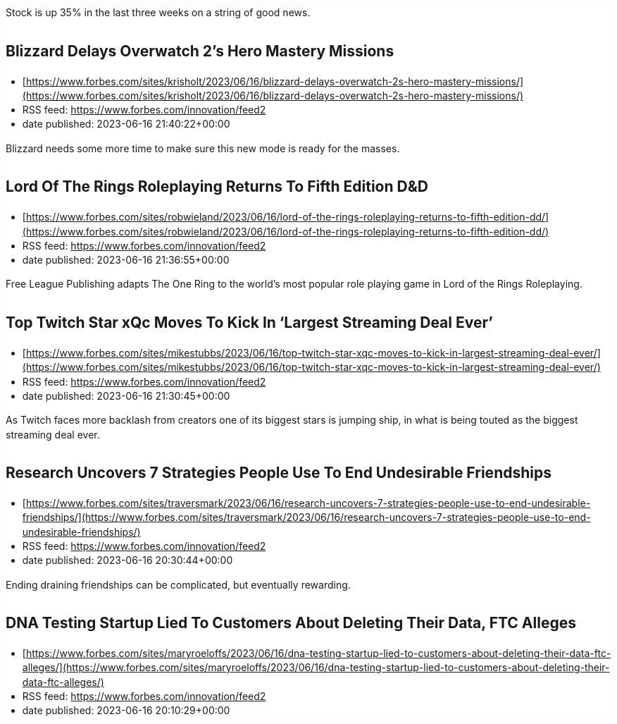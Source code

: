 Stock is up 35% in the last three weeks on a string of good news.

## Blizzard Delays Overwatch 2’s Hero Mastery Missions
 - [https://www.forbes.com/sites/krisholt/2023/06/16/blizzard-delays-overwatch-2s-hero-mastery-missions/](https://www.forbes.com/sites/krisholt/2023/06/16/blizzard-delays-overwatch-2s-hero-mastery-missions/)
 - RSS feed: https://www.forbes.com/innovation/feed2
 - date published: 2023-06-16 21:40:22+00:00

Blizzard needs some more time to make sure this new mode is ready for the masses.

## Lord Of The Rings Roleplaying Returns To Fifth Edition D&D
 - [https://www.forbes.com/sites/robwieland/2023/06/16/lord-of-the-rings-roleplaying-returns-to-fifth-edition-dd/](https://www.forbes.com/sites/robwieland/2023/06/16/lord-of-the-rings-roleplaying-returns-to-fifth-edition-dd/)
 - RSS feed: https://www.forbes.com/innovation/feed2
 - date published: 2023-06-16 21:36:55+00:00

Free League Publishing adapts The One Ring to the world’s most popular role playing game in Lord of the Rings Roleplaying.

## Top Twitch Star xQc Moves To Kick In ‘Largest Streaming Deal Ever’
 - [https://www.forbes.com/sites/mikestubbs/2023/06/16/top-twitch-star-xqc-moves-to-kick-in-largest-streaming-deal-ever/](https://www.forbes.com/sites/mikestubbs/2023/06/16/top-twitch-star-xqc-moves-to-kick-in-largest-streaming-deal-ever/)
 - RSS feed: https://www.forbes.com/innovation/feed2
 - date published: 2023-06-16 21:30:45+00:00

As Twitch faces more backlash from creators one of its biggest stars is jumping ship, in what is being touted as the biggest streaming deal ever.

## Research Uncovers 7 Strategies People Use To End Undesirable Friendships
 - [https://www.forbes.com/sites/traversmark/2023/06/16/research-uncovers-7-strategies-people-use-to-end-undesirable-friendships/](https://www.forbes.com/sites/traversmark/2023/06/16/research-uncovers-7-strategies-people-use-to-end-undesirable-friendships/)
 - RSS feed: https://www.forbes.com/innovation/feed2
 - date published: 2023-06-16 20:30:44+00:00

Ending draining friendships can be complicated, but eventually rewarding.

## DNA Testing Startup Lied To Customers About Deleting Their Data, FTC Alleges
 - [https://www.forbes.com/sites/maryroeloffs/2023/06/16/dna-testing-startup-lied-to-customers-about-deleting-their-data-ftc-alleges/](https://www.forbes.com/sites/maryroeloffs/2023/06/16/dna-testing-startup-lied-to-customers-about-deleting-their-data-ftc-alleges/)
 - RSS feed: https://www.forbes.com/innovation/feed2
 - date published: 2023-06-16 20:10:29+00:00
